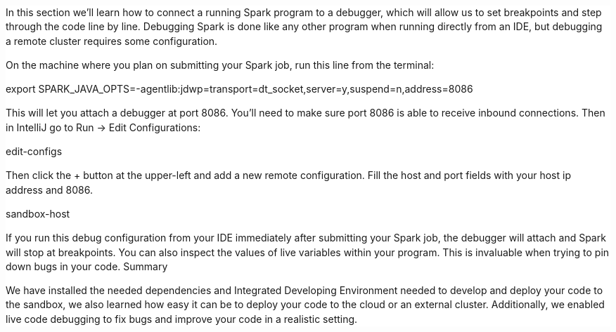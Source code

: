 In this section we’ll learn how to connect a running Spark program to a debugger, which will allow us to set breakpoints and step through the code line by line. Debugging Spark is done like any other program when running directly from an IDE, but debugging a remote cluster requires some configuration.

On the machine where you plan on submitting your Spark job, run this line from the terminal:

export SPARK_JAVA_OPTS=-agentlib:jdwp=transport=dt_socket,server=y,suspend=n,address=8086

This will let you attach a debugger at port 8086. You’ll need to make sure port 8086 is able to receive inbound connections. Then in IntelliJ go to Run -> Edit Configurations:

edit-configs

Then click the + button at the upper-left and add a new remote configuration. Fill the host and port fields with your host ip address and 8086.

sandbox-host

If you run this debug configuration from your IDE immediately after submitting your Spark job, the debugger will attach and Spark will stop at breakpoints. You can also inspect the values of live variables within your program. This is invaluable when trying to pin down bugs in your code.
Summary

We have installed the needed dependencies and Integrated Developing Environment needed to develop and deploy your code to the sandbox, we also learned how easy it can be to deploy your code to the cloud or an external cluster. Additionally, we enabled live code debugging to fix bugs and improve your code in a realistic setting.
